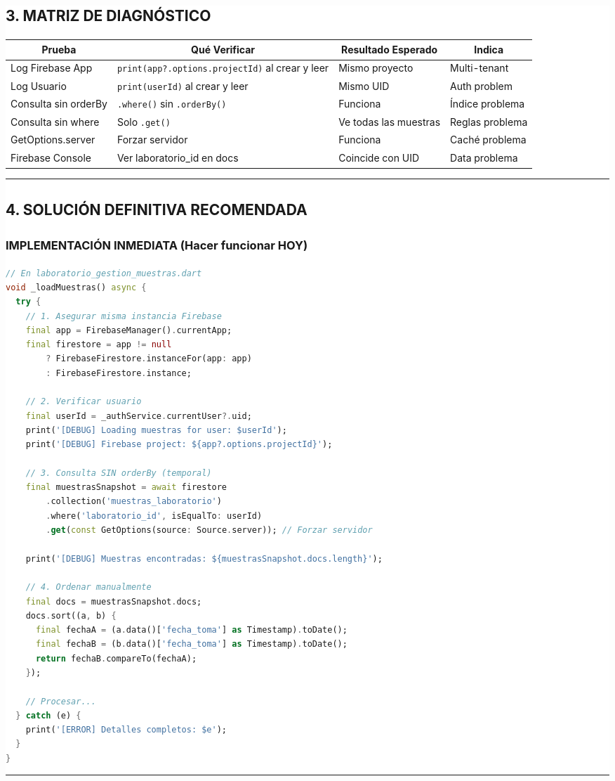 
## 3. MATRIZ DE DIAGNÓSTICO

| Prueba | Qué Verificar | Resultado Esperado | Indica |
|--------|---------------|-------------------|---------|
| Log Firebase App | `print(app?.options.projectId)` al crear y leer | Mismo proyecto | Multi-tenant |
| Log Usuario | `print(userId)` al crear y leer | Mismo UID | Auth problem |
| Consulta sin orderBy | `.where()` sin `.orderBy()` | Funciona | Índice problema |
| Consulta sin where | Solo `.get()` | Ve todas las muestras | Reglas problema |
| GetOptions.server | Forzar servidor | Funciona | Caché problema |
| Firebase Console | Ver laboratorio_id en docs | Coincide con UID | Data problema |

---

## 4. SOLUCIÓN DEFINITIVA RECOMENDADA

### IMPLEMENTACIÓN INMEDIATA (Hacer funcionar HOY)

```dart
// En laboratorio_gestion_muestras.dart
void _loadMuestras() async {
  try {
    // 1. Asegurar misma instancia Firebase
    final app = FirebaseManager().currentApp;
    final firestore = app != null 
        ? FirebaseFirestore.instanceFor(app: app)
        : FirebaseFirestore.instance;
    
    // 2. Verificar usuario
    final userId = _authService.currentUser?.uid;
    print('[DEBUG] Loading muestras for user: $userId');
    print('[DEBUG] Firebase project: ${app?.options.projectId}');
    
    // 3. Consulta SIN orderBy (temporal)
    final muestrasSnapshot = await firestore
        .collection('muestras_laboratorio')
        .where('laboratorio_id', isEqualTo: userId)
        .get(const GetOptions(source: Source.server)); // Forzar servidor
    
    print('[DEBUG] Muestras encontradas: ${muestrasSnapshot.docs.length}');
    
    // 4. Ordenar manualmente
    final docs = muestrasSnapshot.docs;
    docs.sort((a, b) {
      final fechaA = (a.data()['fecha_toma'] as Timestamp).toDate();
      final fechaB = (b.data()['fecha_toma'] as Timestamp).toDate();
      return fechaB.compareTo(fechaA);
    });
    
    // Procesar...
  } catch (e) {
    print('[ERROR] Detalles completos: $e');
  }
}
```

---